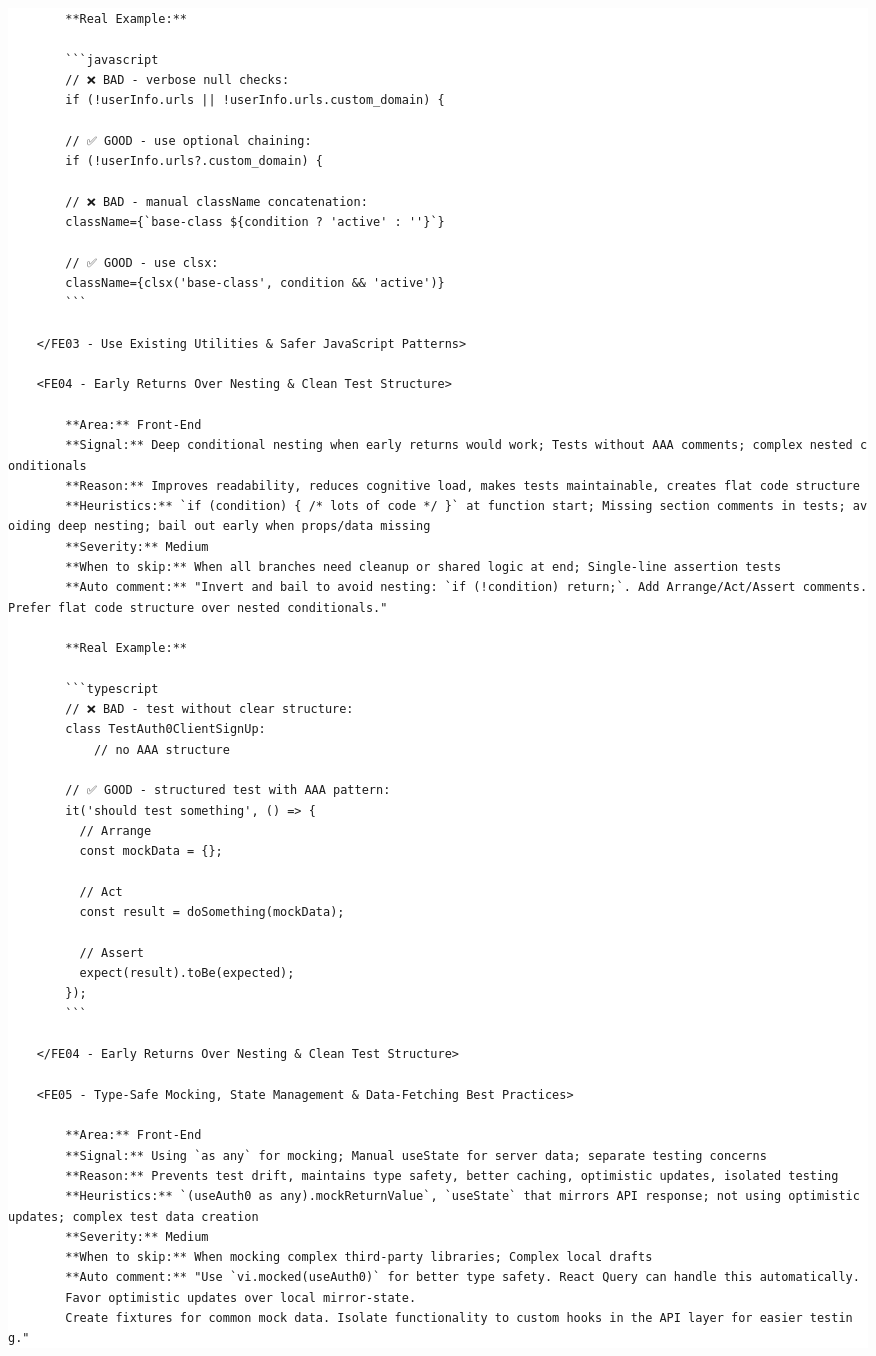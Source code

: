             **Real Example:**

            ```javascript
            // ❌ BAD - verbose null checks:
            if (!userInfo.urls || !userInfo.urls.custom_domain) {

            // ✅ GOOD - use optional chaining:
            if (!userInfo.urls?.custom_domain) {

            // ❌ BAD - manual className concatenation:
            className={`base-class ${condition ? 'active' : ''}`}

            // ✅ GOOD - use clsx:
            className={clsx('base-class', condition && 'active')}
            ```

        </FE03 - Use Existing Utilities & Safer JavaScript Patterns>

        <FE04 - Early Returns Over Nesting & Clean Test Structure>

            **Area:** Front-End
            **Signal:** Deep conditional nesting when early returns would work; Tests without AAA comments; complex nested conditionals
            **Reason:** Improves readability, reduces cognitive load, makes tests maintainable, creates flat code structure
            **Heuristics:** `if (condition) { /* lots of code */ }` at function start; Missing section comments in tests; avoiding deep nesting; bail out early when props/data missing
            **Severity:** Medium
            **When to skip:** When all branches need cleanup or shared logic at end; Single-line assertion tests
            **Auto comment:** "Invert and bail to avoid nesting: `if (!condition) return;`. Add Arrange/Act/Assert comments. Prefer flat code structure over nested conditionals."

            **Real Example:**

            ```typescript
            // ❌ BAD - test without clear structure:
            class TestAuth0ClientSignUp:
                // no AAA structure

            // ✅ GOOD - structured test with AAA pattern:
            it('should test something', () => {
              // Arrange
              const mockData = {};

              // Act
              const result = doSomething(mockData);

              // Assert
              expect(result).toBe(expected);
            });
            ```

        </FE04 - Early Returns Over Nesting & Clean Test Structure>

        <FE05 - Type-Safe Mocking, State Management & Data-Fetching Best Practices>

            **Area:** Front-End
            **Signal:** Using `as any` for mocking; Manual useState for server data; separate testing concerns
            **Reason:** Prevents test drift, maintains type safety, better caching, optimistic updates, isolated testing
            **Heuristics:** `(useAuth0 as any).mockReturnValue`, `useState` that mirrors API response; not using optimistic updates; complex test data creation
            **Severity:** Medium
            **When to skip:** When mocking complex third-party libraries; Complex local drafts
            **Auto comment:** "Use `vi.mocked(useAuth0)` for better type safety. React Query can handle this automatically.
            Favor optimistic updates over local mirror-state.
            Create fixtures for common mock data. Isolate functionality to custom hooks in the API layer for easier testing."
